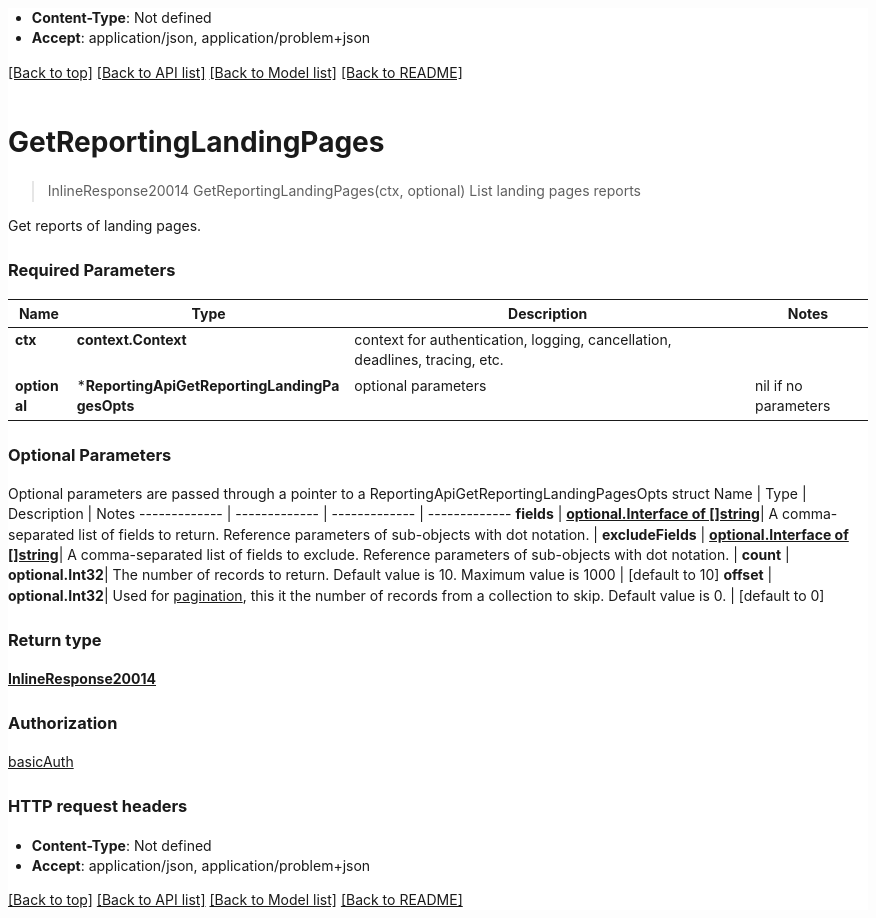  - **Content-Type**: Not defined
 - **Accept**: application/json, application/problem+json

[[Back to top]](#) [[Back to API list]](../README.md#documentation-for-api-endpoints) [[Back to Model list]](../README.md#documentation-for-models) [[Back to README]](../README.md)

# **GetReportingLandingPages**
> InlineResponse20014 GetReportingLandingPages(ctx, optional)
List landing pages reports

Get reports of landing pages.

### Required Parameters

Name | Type | Description  | Notes
------------- | ------------- | ------------- | -------------
 **ctx** | **context.Context** | context for authentication, logging, cancellation, deadlines, tracing, etc.
 **optional** | ***ReportingApiGetReportingLandingPagesOpts** | optional parameters | nil if no parameters

### Optional Parameters
Optional parameters are passed through a pointer to a ReportingApiGetReportingLandingPagesOpts struct
Name | Type | Description  | Notes
------------- | ------------- | ------------- | -------------
 **fields** | [**optional.Interface of []string**](string.md)| A comma-separated list of fields to return. Reference parameters of sub-objects with dot notation. | 
 **excludeFields** | [**optional.Interface of []string**](string.md)| A comma-separated list of fields to exclude. Reference parameters of sub-objects with dot notation. | 
 **count** | **optional.Int32**| The number of records to return. Default value is 10. Maximum value is 1000 | [default to 10]
 **offset** | **optional.Int32**| Used for [pagination](https://mailchimp.com/developer/marketing/docs/methods-parameters/#pagination), this it the number of records from a collection to skip. Default value is 0. | [default to 0]

### Return type

[**InlineResponse20014**](inline_response_200_14.md)

### Authorization

[basicAuth](../README.md#basicAuth)

### HTTP request headers

 - **Content-Type**: Not defined
 - **Accept**: application/json, application/problem+json

[[Back to top]](#) [[Back to API list]](../README.md#documentation-for-api-endpoints) [[Back to Model list]](../README.md#documentation-for-models) [[Back to README]](../README.md)
